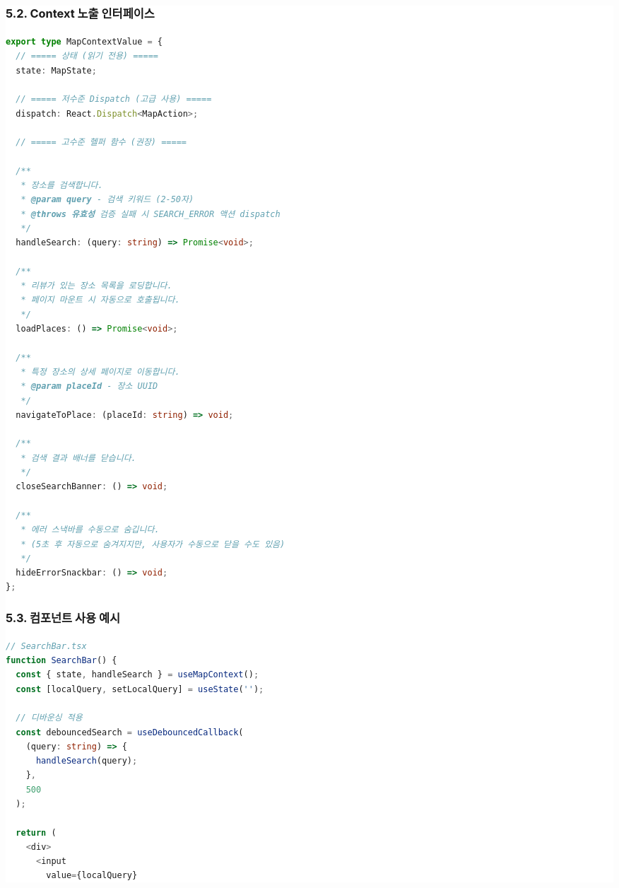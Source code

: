 ### 5.2. Context 노출 인터페이스

```typescript
export type MapContextValue = {
  // ===== 상태 (읽기 전용) =====
  state: MapState;

  // ===== 저수준 Dispatch (고급 사용) =====
  dispatch: React.Dispatch<MapAction>;

  // ===== 고수준 헬퍼 함수 (권장) =====

  /**
   * 장소를 검색합니다.
   * @param query - 검색 키워드 (2-50자)
   * @throws 유효성 검증 실패 시 SEARCH_ERROR 액션 dispatch
   */
  handleSearch: (query: string) => Promise<void>;

  /**
   * 리뷰가 있는 장소 목록을 로딩합니다.
   * 페이지 마운트 시 자동으로 호출됩니다.
   */
  loadPlaces: () => Promise<void>;

  /**
   * 특정 장소의 상세 페이지로 이동합니다.
   * @param placeId - 장소 UUID
   */
  navigateToPlace: (placeId: string) => void;

  /**
   * 검색 결과 배너를 닫습니다.
   */
  closeSearchBanner: () => void;

  /**
   * 에러 스낵바를 수동으로 숨깁니다.
   * (5초 후 자동으로 숨겨지지만, 사용자가 수동으로 닫을 수도 있음)
   */
  hideErrorSnackbar: () => void;
};
```

### 5.3. 컴포넌트 사용 예시

```typescript
// SearchBar.tsx
function SearchBar() {
  const { state, handleSearch } = useMapContext();
  const [localQuery, setLocalQuery] = useState('');

  // 디바운싱 적용
  const debouncedSearch = useDebouncedCallback(
    (query: string) => {
      handleSearch(query);
    },
    500
  );

  return (
    <div>
      <input
        value={localQuery}
```